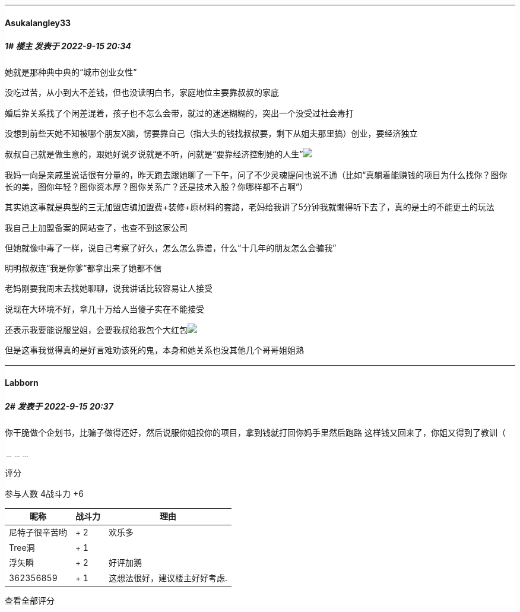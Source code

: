 

*****

####  Asukalangley33  
##### 1#       楼主       发表于 2022-9-15 20:34

她就是那种典中典的“城市创业女性”

没吃过苦，从小到大不差钱，但也没读明白书，家庭地位主要靠叔叔的家底

婚后靠关系找了个闲差混着，孩子也不怎么会带，就过的迷迷糊糊的，突出一个没受过社会毒打

没想到前些天她不知被哪个朋友X脑，愣要靠自己（指大头的钱找叔叔要，剩下从姐夫那里搞）创业，要经济独立

叔叔自己就是做生意的，跟她好说歹说就是不听，问就是“要靠经济控制她的人生”<img src="https://static.saraba1st.com/image/smiley/face2017/093.png" referrerpolicy="no-referrer">

我妈一向是亲戚里说话很有分量的，昨天跑去跟她聊了一下午，问了不少灵魂提问也说不通（比如“真躺着能赚钱的项目为什么找你？图你长的美，图你年轻？图你资本厚？图你关系广？还是技术入股？你哪样都不占啊”）

其实她这事就是典型的三无加盟店骗加盟费+装修+原材料的套路，老妈给我讲了5分钟我就懒得听下去了，真的是土的不能更土的玩法

我自己上加盟备案的网站查了，也查不到这家公司

但她就像中毒了一样，说自己考察了好久，怎么怎么靠谱，什么“十几年的朋友怎么会骗我”

明明叔叔连“我是你爹”都拿出来了她都不信

老妈刚要我周末去找她聊聊，说我讲话比较容易让人接受

说现在大环境不好，拿几十万给人当傻子实在不能接受

还表示我要能说服堂姐，会要我叔给我包个大红包<img src="https://static.saraba1st.com/image/smiley/face2017/100.png" referrerpolicy="no-referrer">

但是这事我觉得真的是好言难劝该死的鬼，本身和她关系也没其他几个哥哥姐姐熟

*****

####  Labborn  
##### 2#       发表于 2022-9-15 20:37

你干脆做个企划书，比骗子做得还好，然后说服你姐投你的项目，拿到钱就打回你妈手里然后跑路
这样钱又回来了，你姐又得到了教训（

﹍﹍﹍

评分

 参与人数 4战斗力 +6

|昵称|战斗力|理由|
|----|---|---|
| 尼特子很辛苦哟| + 2|欢乐多|
| Tree洞| + 1||
| 浮矢瞬| + 2|好评加鹅|
| 362356859| + 1|这想法很好，建议楼主好好考虑.|

查看全部评分
